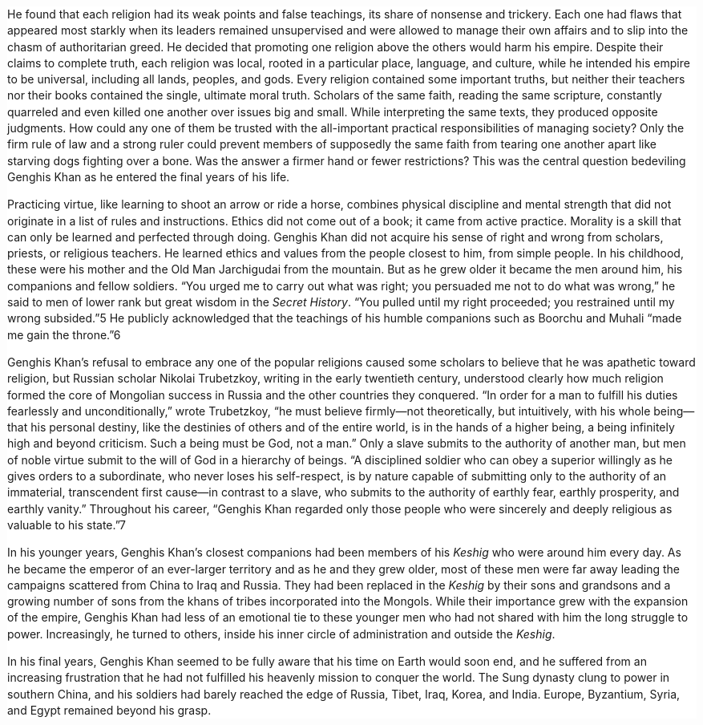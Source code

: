 He found that each religion had its weak points and false teachings, its share of nonsense and trickery. Each one had flaws that appeared most starkly when its leaders remained unsupervised and were allowed to manage their own affairs and to slip into the chasm of authoritarian greed. He decided that promoting one religion above the others would harm his empire. Despite their claims to complete truth, each religion was local, rooted in a particular place, language, and culture, while he intended his empire to be universal, including all lands, peoples, and gods. Every religion contained some important truths, but neither their teachers nor their books contained the single, ultimate moral truth. Scholars of the same faith, reading the same scripture, constantly quarreled and even killed one another over issues big and small. While interpreting the same texts, they produced opposite judgments. How could any one of them be trusted with the all-important practical responsibilities of managing society? Only the firm rule of law and a strong ruler could prevent members of supposedly the same faith from tearing one another apart like starving dogs fighting over a bone. Was the answer a firmer hand or fewer restrictions? This was the central question bedeviling Genghis Khan as he entered the final years of his life.

Practicing virtue, like learning to shoot an arrow or ride a horse, combines physical discipline and mental strength that did not originate in a list of rules and instructions. Ethics did not come out of a book; it came from active practice. Morality is a skill that can only be learned and perfected through doing. Genghis Khan did not acquire his sense of right and wrong from scholars, priests, or religious teachers. He learned ethics and values from the people closest to him, from simple people. In his childhood, these were his mother and the Old Man Jarchigudai from the mountain. But as he grew older it became the men around him, his companions and fellow soldiers. “You urged me to carry out what was right; you persuaded me not to do what was wrong,” he said to men of lower rank but great wisdom in the *Secret History*. “You pulled until my right proceeded; you restrained until my wrong subsided.”5 He publicly acknowledged that the teachings of his humble companions such as Boorchu and Muhali “made me gain the throne.”6

Genghis Khan’s refusal to embrace any one of the popular religions caused some scholars to believe that he was apathetic toward religion, but Russian scholar Nikolai Trubetzkoy, writing in the early twentieth century, understood clearly how much religion formed the core of Mongolian success in Russia and the other countries they conquered. “In order for a man to fulfill his duties fearlessly and unconditionally,” wrote Trubetzkoy, “he must believe firmly—not theoretically, but intuitively, with his whole being—that his personal destiny, like the destinies of others and of the entire world, is in the hands of a higher being, a being infinitely high and beyond criticism. Such a being must be God, not a man.” Only a slave submits to the authority of another man, but men of noble virtue submit to the will of God in a hierarchy of beings. “A disciplined soldier who can obey a superior willingly as he gives orders to a subordinate, who never loses his self-respect, is by nature capable of submitting only to the authority of an immaterial, transcendent first cause—in contrast to a slave, who submits to the authority of earthly fear, earthly prosperity, and earthly vanity.” Throughout his career, “Genghis Khan regarded only those people who were sincerely and deeply religious as valuable to his state.”7

In his younger years, Genghis Khan’s closest companions had been members of his *Keshig* who were around him every day. As he became the emperor of an ever-larger territory and as he and they grew older, most of these men were far away leading the campaigns scattered from China to Iraq and Russia. They had been replaced in the *Keshig* by their sons and grandsons and a growing number of sons from the khans of tribes incorporated into the Mongols. While their importance grew with the expansion of the empire, Genghis Khan had less of an emotional tie to these younger men who had not shared with him the long struggle to power. Increasingly, he turned to others, inside his inner circle of administration and outside the *Keshig*.



In his final years, Genghis Khan seemed to be fully aware that his time on Earth would soon end, and he suffered from an increasing frustration that he had not fulfilled his heavenly mission to conquer the world. The Sung dynasty clung to power in southern China, and his soldiers had barely reached the edge of Russia, Tibet, Iraq, Korea, and India. Europe, Byzantium, Syria, and Egypt remained beyond his grasp.
